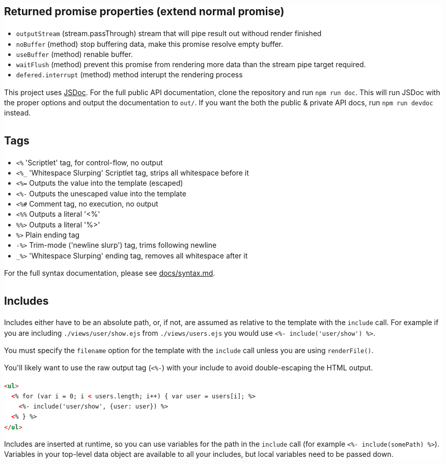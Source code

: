 ## Returned promise properties (extend normal promise)
  
  - `outputStream`      (stream.passThrough) stream that will pipe result out withoud render finished
  - `noBuffer`          (method) stop buffering data, make this promise resolve empty buffer.
  - `useBuffer`         (method) renable buffer.
  - `waitFlush`         (method) prevent this promise from rendering more data than the stream pipe target required.
  - `defered.interrupt` (method) method interupt the rendering process


This project uses [JSDoc](http://usejsdoc.org/). For the full public API 
documentation, clone the repository and run `npm run doc`. This will run JSDoc 
with the proper options and output the documentation to `out/`. If you want 
the both the public & private API docs, run `npm run devdoc` instead.

## Tags

  - `<%`              'Scriptlet' tag, for control-flow, no output
  - `<%_`             'Whitespace Slurping' Scriptlet tag, strips all whitespace before it
  - `<%=`             Outputs the value into the template (escaped)
  - `<%-`             Outputs the unescaped value into the template
  - `<%#`             Comment tag, no execution, no output
  - `<%%`             Outputs a literal '<%'
  - `%%>`             Outputs a literal '%>'
  - `%>`              Plain ending tag
  - `-%>`             Trim-mode ('newline slurp') tag, trims following newline
  - `_%>`             'Whitespace Slurping' ending tag, removes all whitespace after it

For the full syntax documentation, please see [docs/syntax.md](https://github.com/mde/ejs/blob/master/docs/syntax.md).

## Includes

Includes either have to be an absolute path, or, if not, are assumed as
relative to the template with the `include` call. For example if you are 
including `./views/user/show.ejs` from `./views/users.ejs` you would 
use `<%- include('user/show') %>`.

You must specify the `filename` option for the template with the `include` 
call unless you are using `renderFile()`.

You'll likely want to use the raw output tag (`<%-`) with your include to avoid
double-escaping the HTML output.

```html
<ul>
  <% for (var i = 0; i < users.length; i++) { var user = users[i]; %>
    <%- include('user/show', {user: user}) %>
  <% } %>
</ul>
```

Includes are inserted at runtime, so you can use variables for the path in the
`include` call (for example `<%- include(somePath) %>`). Variables in your
top-level data object are available to all your includes, but local variables
need to be passed down.
